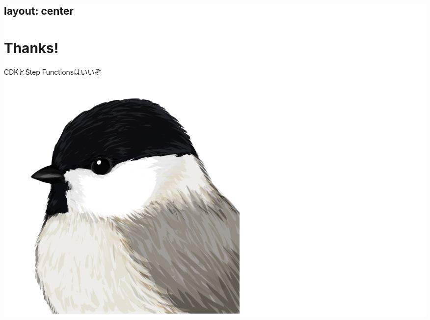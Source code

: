 layout: center
---

# Thanks!

<div v-motion-slide-left class="absolute bottom-0 right-33 h-25">CDKとStep Functionsはいいぞ</div>
<img src="/icon_bird.png" class="absolute bottom-0 right-0 h-30" />